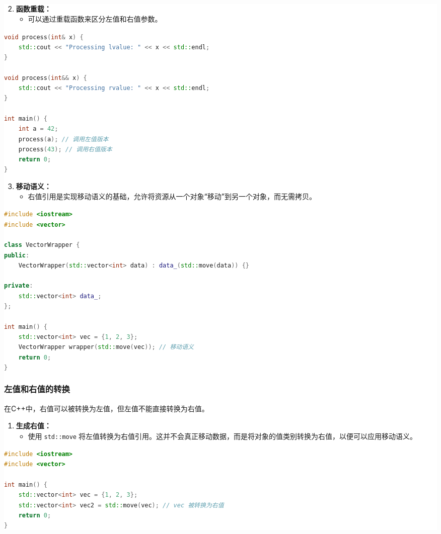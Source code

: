 2. **函数重载：**
   - 可以通过重载函数来区分左值和右值参数。

```cpp
void process(int& x) {
    std::cout << "Processing lvalue: " << x << std::endl;
}

void process(int&& x) {
    std::cout << "Processing rvalue: " << x << std::endl;
}

int main() {
    int a = 42;
    process(a); // 调用左值版本
    process(43); // 调用右值版本
    return 0;
}
```

3. **移动语义：**
   - 右值引用是实现移动语义的基础，允许将资源从一个对象“移动”到另一个对象，而无需拷贝。

```cpp
#include <iostream>
#include <vector>

class VectorWrapper {
public:
    VectorWrapper(std::vector<int> data) : data_(std::move(data)) {}

private:
    std::vector<int> data_;
};

int main() {
    std::vector<int> vec = {1, 2, 3};
    VectorWrapper wrapper(std::move(vec)); // 移动语义
    return 0;
}
```

### 左值和右值的转换
在C++中，右值可以被转换为左值，但左值不能直接转换为右值。

1. **生成右值：**
   - 使用 `std::move` 将左值转换为右值引用。这并不会真正移动数据，而是将对象的值类别转换为右值，以便可以应用移动语义。

```cpp
#include <iostream>
#include <vector>

int main() {
    std::vector<int> vec = {1, 2, 3};
    std::vector<int> vec2 = std::move(vec); // vec 被转换为右值
    return 0;
}
```
